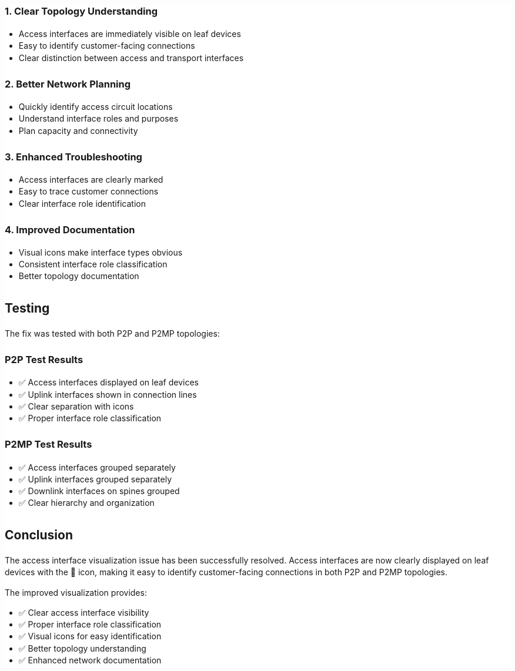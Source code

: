 ### 1. **Clear Topology Understanding**
- Access interfaces are immediately visible on leaf devices
- Easy to identify customer-facing connections
- Clear distinction between access and transport interfaces

### 2. **Better Network Planning**
- Quickly identify access circuit locations
- Understand interface roles and purposes
- Plan capacity and connectivity

### 3. **Enhanced Troubleshooting**
- Access interfaces are clearly marked
- Easy to trace customer connections
- Clear interface role identification

### 4. **Improved Documentation**
- Visual icons make interface types obvious
- Consistent interface role classification
- Better topology documentation

## Testing

The fix was tested with both P2P and P2MP topologies:

### **P2P Test Results**
- ✅ Access interfaces displayed on leaf devices
- ✅ Uplink interfaces shown in connection lines
- ✅ Clear separation with icons
- ✅ Proper interface role classification

### **P2MP Test Results**
- ✅ Access interfaces grouped separately
- ✅ Uplink interfaces grouped separately
- ✅ Downlink interfaces on spines grouped
- ✅ Clear hierarchy and organization

## Conclusion

The access interface visualization issue has been successfully resolved. Access interfaces are now clearly displayed on leaf devices with the 🔌 icon, making it easy to identify customer-facing connections in both P2P and P2MP topologies.

The improved visualization provides:
- ✅ Clear access interface visibility
- ✅ Proper interface role classification
- ✅ Visual icons for easy identification
- ✅ Better topology understanding
- ✅ Enhanced network documentation 